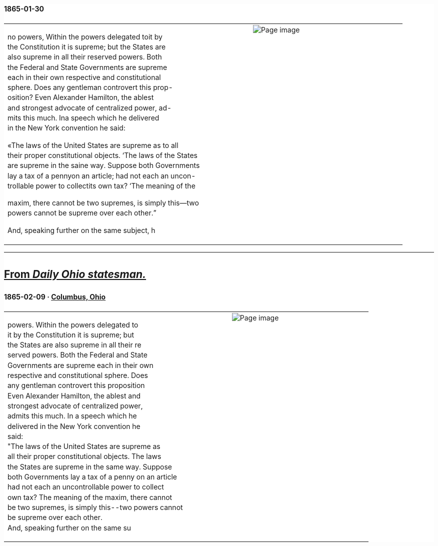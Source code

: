 #### 1865-01-30

<table style="width: 100%;"><tr><td style="width: 50%">

  
no powers, Within the powers delegated toit by  
the Constitution it is supreme; but the States are  
also supreme in all their reserved powers. Both  
the Federal and State Governments are supreme  
each in their own respective and constitutional  
sphere. Does any gentleman controvert this prop-  
osition? Even Alexander Hamilton, the ablest  
and strongest advocate of centralized power, ad-  
mits this much. Ina speech which he delivered  
in the New York convention he said:  
  
«The laws of the United States are supreme as to all  
their proper constitutional objects. ‘The laws of the States  
are supreme in the saine way. Suppose both Governments  
lay a tax of a pennyon an article; had not each an uncon-  
trollable power to collectits own tax? ‘The meaning of the  
  
maxim, there cannot be two supremes, is simply this—two  
powers cannot be supreme over each other.”  
  
And, speaking further on the same subject, h
</td><td style="width: 50%; max-height: 75%; margin: auto; display: block;">
<img alt="Page image" src="https://iiif.archive.org/image/iiif/2/sim_united-states-congress-congressional-globe_1865-01-30_30%2Fsim_united-states-congress-congressional-globe_1865-01-30_30_jp2.zip%2Fsim_united-states-congress-congressional-globe_1865-01-30_30_jp2%2Fsim_united-states-congress-congressional-globe_1865-01-30_30_0015.jp2/pct:67.1859296482412,75.60048038430745,24.824120603015075,15.872698158526822/600,/0/default.jpg"/>
</td>
</tr></table>

---

## [From _Daily Ohio statesman._](https://www.loc.gov/resource/sn84028645/1865-02-09/ed-1/?sp=1)

#### 1865-02-09 &middot; [Columbus, Ohio](http://dbpedia.org/resource/Columbus%2C_Ohio)

<table style="width: 100%;"><tr><td style="width: 50%">

  
powers. Within the powers delegated to  
it by the Constitution it is supreme; but  
the States are also supreme in all their re­  
served powers. Both the Federal and State  
Governments are supreme each in their own  
respective and constitutional sphere. Does  
any gentleman controvert this proposition  
Even Alexander Hamilton, the ablest and  
strongest advocate of centralized power,  
admits this much. In a speech which he  
delivered in the New York convention he  
said:  
&quot;The laws of the United States are supreme as  
all their proper constitutional objects. The laws  
the States are supreme in the same way. Suppose  
both Governments lay a tax of a penny on an article  
had not each an uncontrollable power to collect  
own tax? The meaning of the maxim, there cannot  
be two supremes, is simply this--two powers cannot  
be supreme over each other.  
And, speaking further on the same su
</td><td style="width: 50%; max-height: 75%; margin: auto; display: block;">
<img alt="Page image" src="https://tile.loc.gov/image-services/iiif/service:ndnp:ohi:batch_ohi_lysander_ver01:data:sn84028645:00280774704:1865020901:0997/pct:57.34215703809694,70.2795358649789,12.305490967626543,8.834388185654008/!600,600/0/default.jpg"/>
</td>